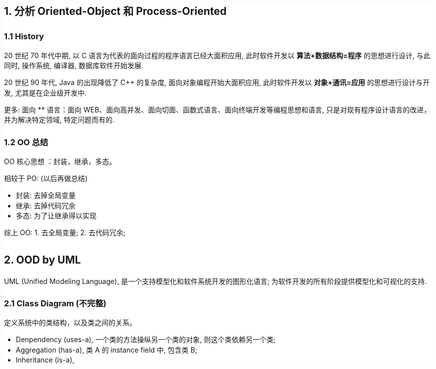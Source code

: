 <a name="1-%E5%88%86%E6%9E%90-oriented-object-%E5%92%8C-process-oriented"></a>
## 1. 分析 Oriented-Object 和 Process-Oriented

<a name="11-history"></a>
### 1.1 History

20 世纪 70 年代中期, 以 C 语言为代表的面向过程的程序语言已经大面积应用, 此时软件开发以 **算法+数据结构=程序** 的思想进行设计, 与此同时, 操作系统, 编译器, 数据库软件开始发展.

20 世纪 90 年代, Java 的出现降低了 C++ 的复杂度, 面向对象编程开始大面积应用, 此时软件开发以 **对象+通讯=应用** 的思想进行设计与开发, 尤其是在企业级开发中.

更多: 
面向 ** 语言：面向 WEB、面向高并发、面向切面、函数式语言、面向终端开发等编程思想和语言, 只是对现有程序设计语言的改进，并为解决特定领域, 特定问题而有的.


<a name="12-oo-%E6%80%BB%E7%BB%93"></a>
### 1.2 OO 总结

OO 核心思想 ：封装，继承，多态。

相较于 PO:  (以后再做总结)
- 封装: 去掉全局变量
- 继承: 去掉代码冗余
- 多态: 为了让继承得以实现

综上 OO: 1. 去全局变量; 2. 去代码冗余;

<a name="2-ood-by-uml"></a>
## 2. OOD by UML
UML (Unified Modeling Language), 是一个支持模型化和软件系统开发的图形化语言; 为软件开发的所有阶段提供模型化和可视化的支持.

<a name="21-class-diagram-%E4%B8%8D%E5%AE%8C%E6%95%B4"></a>
### 2.1 Class Diagram (不完整)
定义系统中的类结构，以及类之间的关系。

- Denpendency (uses-a), 一个类的方法操纵另一个类的对象, 则这个类依赖另一个类;
- Aggregation (has-a), 类 A 的 instance field 中, 包含类 B;
- Inheritance (is-a), 
